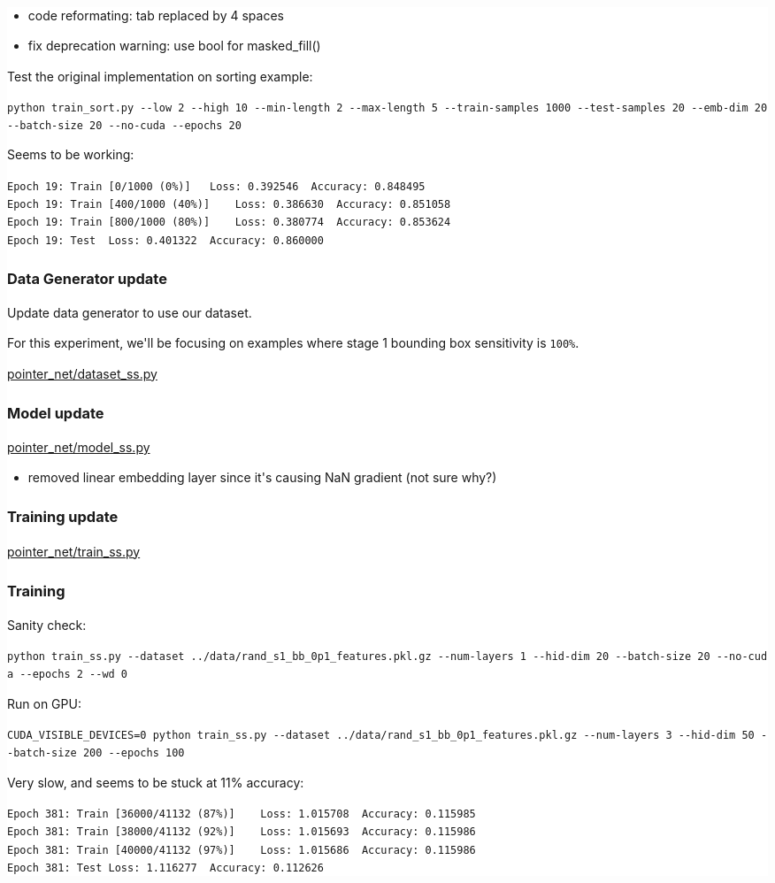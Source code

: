 - code reformating: tab replaced by 4 spaces

- fix deprecation warning: use bool for masked_fill()

Test the original implementation on sorting example:

```
python train_sort.py --low 2 --high 10 --min-length 2 --max-length 5 --train-samples 1000 --test-samples 20 --emb-dim 20 --batch-size 20 --no-cuda --epochs 20
```

Seems to be working:

```
Epoch 19: Train [0/1000 (0%)]	Loss: 0.392546	Accuracy: 0.848495
Epoch 19: Train [400/1000 (40%)]	Loss: 0.386630	Accuracy: 0.851058
Epoch 19: Train [800/1000 (80%)]	Loss: 0.380774	Accuracy: 0.853624
Epoch 19: Test	Loss: 0.401322	Accuracy: 0.860000
```


### Data Generator update

Update data generator to use our dataset.

For this experiment, we'll be focusing on examples where
stage 1 bounding box sensitivity is `100%`.

[pointer_net/dataset_ss.py](pointer_net/dataset_ss.py)


### Model update

[pointer_net/model_ss.py](pointer_net/model_ss.py)

- removed linear embedding layer since it's causing NaN gradient (not sure why?)

### Training update

[pointer_net/train_ss.py](pointer_net/train_ss.py)

### Training

Sanity check:

```
python train_ss.py --dataset ../data/rand_s1_bb_0p1_features.pkl.gz --num-layers 1 --hid-dim 20 --batch-size 20 --no-cuda --epochs 2 --wd 0
```

Run on GPU:

```
CUDA_VISIBLE_DEVICES=0 python train_ss.py --dataset ../data/rand_s1_bb_0p1_features.pkl.gz --num-layers 3 --hid-dim 50 --batch-size 200 --epochs 100
```

Very slow, and seems to be stuck at 11% accuracy:

```
Epoch 381: Train [36000/41132 (87%)]    Loss: 1.015708  Accuracy: 0.115985
Epoch 381: Train [38000/41132 (92%)]    Loss: 1.015693  Accuracy: 0.115986
Epoch 381: Train [40000/41132 (97%)]    Loss: 1.015686  Accuracy: 0.115986
Epoch 381: Test Loss: 1.116277  Accuracy: 0.112626
```
